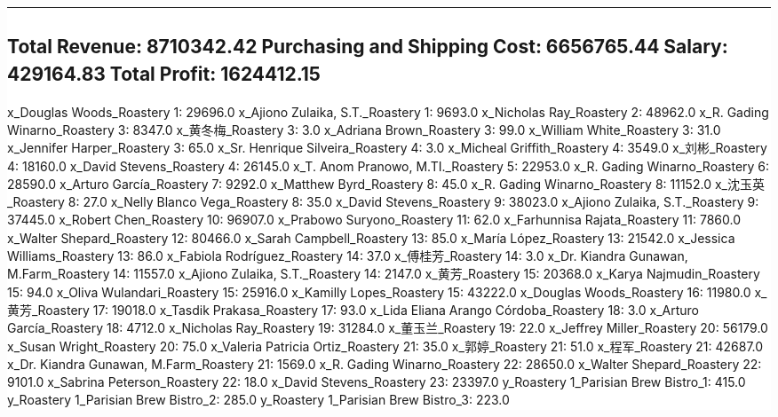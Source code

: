 
--------------------------
Total Revenue: 8710342.42
Purchasing and Shipping Cost: 6656765.44
Salary: 429164.83
Total Profit: 1624412.15
--------------------------

x_Douglas Woods_Roastery 1: 29696.0
x_Ajiono Zulaika, S.T._Roastery 1: 9693.0
x_Nicholas Ray_Roastery 2: 48962.0
x_R. Gading Winarno_Roastery 3: 8347.0
x_黄冬梅_Roastery 3: 3.0
x_Adriana Brown_Roastery 3: 99.0
x_William White_Roastery 3: 31.0
x_Jennifer Harper_Roastery 3: 65.0
x_Sr. Henrique Silveira_Roastery 4: 3.0
x_Micheal Griffith_Roastery 4: 3549.0
x_刘彬_Roastery 4: 18160.0
x_David Stevens_Roastery 4: 26145.0
x_T. Anom Pranowo, M.TI._Roastery 5: 22953.0
x_R. Gading Winarno_Roastery 6: 28590.0
x_Arturo García_Roastery 7: 9292.0
x_Matthew Byrd_Roastery 8: 45.0
x_R. Gading Winarno_Roastery 8: 11152.0
x_沈玉英_Roastery 8: 27.0
x_Nelly Blanco Vega_Roastery 8: 35.0
x_David Stevens_Roastery 9: 38023.0
x_Ajiono Zulaika, S.T._Roastery 9: 37445.0
x_Robert Chen_Roastery 10: 96907.0
x_Prabowo Suryono_Roastery 11: 62.0
x_Farhunnisa Rajata_Roastery 11: 7860.0
x_Walter Shepard_Roastery 12: 80466.0
x_Sarah Campbell_Roastery 13: 85.0
x_María López_Roastery 13: 21542.0
x_Jessica Williams_Roastery 13: 86.0
x_Fabiola Rodríguez_Roastery 14: 37.0
x_傅桂芳_Roastery 14: 3.0
x_Dr. Kiandra Gunawan, M.Farm_Roastery 14: 11557.0
x_Ajiono Zulaika, S.T._Roastery 14: 2147.0
x_黄芳_Roastery 15: 20368.0
x_Karya Najmudin_Roastery 15: 94.0
x_Oliva Wulandari_Roastery 15: 25916.0
x_Kamilly Lopes_Roastery 15: 43222.0
x_Douglas Woods_Roastery 16: 11980.0
x_黄芳_Roastery 17: 19018.0
x_Tasdik Prakasa_Roastery 17: 93.0
x_Lida Eliana Arango Córdoba_Roastery 18: 3.0
x_Arturo García_Roastery 18: 4712.0
x_Nicholas Ray_Roastery 19: 31284.0
x_董玉兰_Roastery 19: 22.0
x_Jeffrey Miller_Roastery 20: 56179.0
x_Susan Wright_Roastery 20: 75.0
x_Valeria Patricia Ortiz_Roastery 21: 35.0
x_郭婷_Roastery 21: 51.0
x_程军_Roastery 21: 42687.0
x_Dr. Kiandra Gunawan, M.Farm_Roastery 21: 1569.0
x_R. Gading Winarno_Roastery 22: 28650.0
x_Walter Shepard_Roastery 22: 9101.0
x_Sabrina Peterson_Roastery 22: 18.0
x_David Stevens_Roastery 23: 23397.0
y_Roastery 1_Parisian Brew Bistro_1: 415.0
y_Roastery 1_Parisian Brew Bistro_2: 285.0
y_Roastery 1_Parisian Brew Bistro_3: 223.0